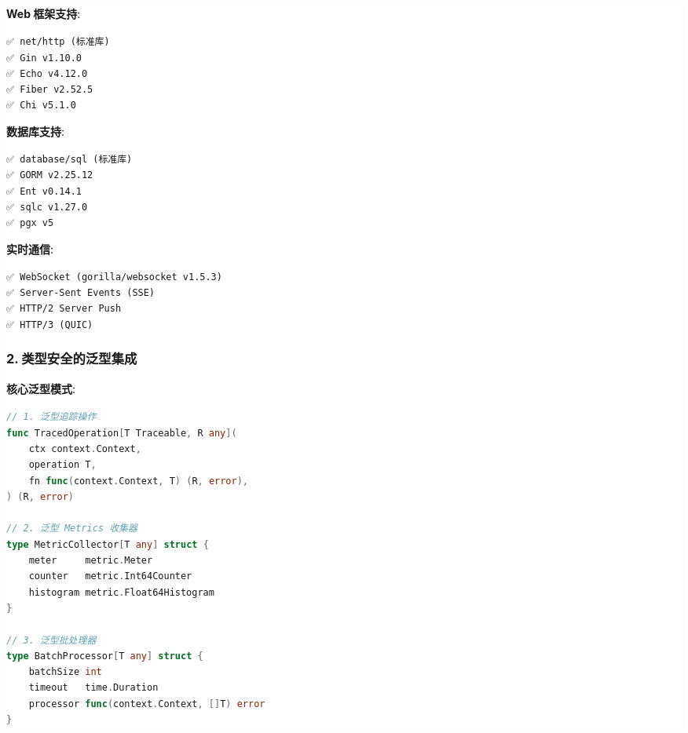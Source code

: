 **Web 框架支持**:

```text
✅ net/http (标准库)
✅ Gin v1.10.0
✅ Echo v4.12.0
✅ Fiber v2.52.5
✅ Chi v5.1.0
```

**数据库支持**:

```text
✅ database/sql (标准库)
✅ GORM v2.25.12
✅ Ent v0.14.1
✅ sqlc v1.27.0
✅ pgx v5
```

**实时通信**:

```text
✅ WebSocket (gorilla/websocket v1.5.3)
✅ Server-Sent Events (SSE)
✅ HTTP/2 Server Push
✅ HTTP/3 (QUIC)
```

### 2. 类型安全的泛型集成

**核心泛型模式**:

```go
// 1. 泛型追踪操作
func TracedOperation[T Traceable, R any](
    ctx context.Context,
    operation T,
    fn func(context.Context, T) (R, error),
) (R, error)

// 2. 泛型 Metrics 收集器
type MetricCollector[T any] struct {
    meter     metric.Meter
    counter   metric.Int64Counter
    histogram metric.Float64Histogram
}

// 3. 泛型批处理器
type BatchProcessor[T any] struct {
    batchSize int
    timeout   time.Duration
    processor func(context.Context, []T) error
}
```
